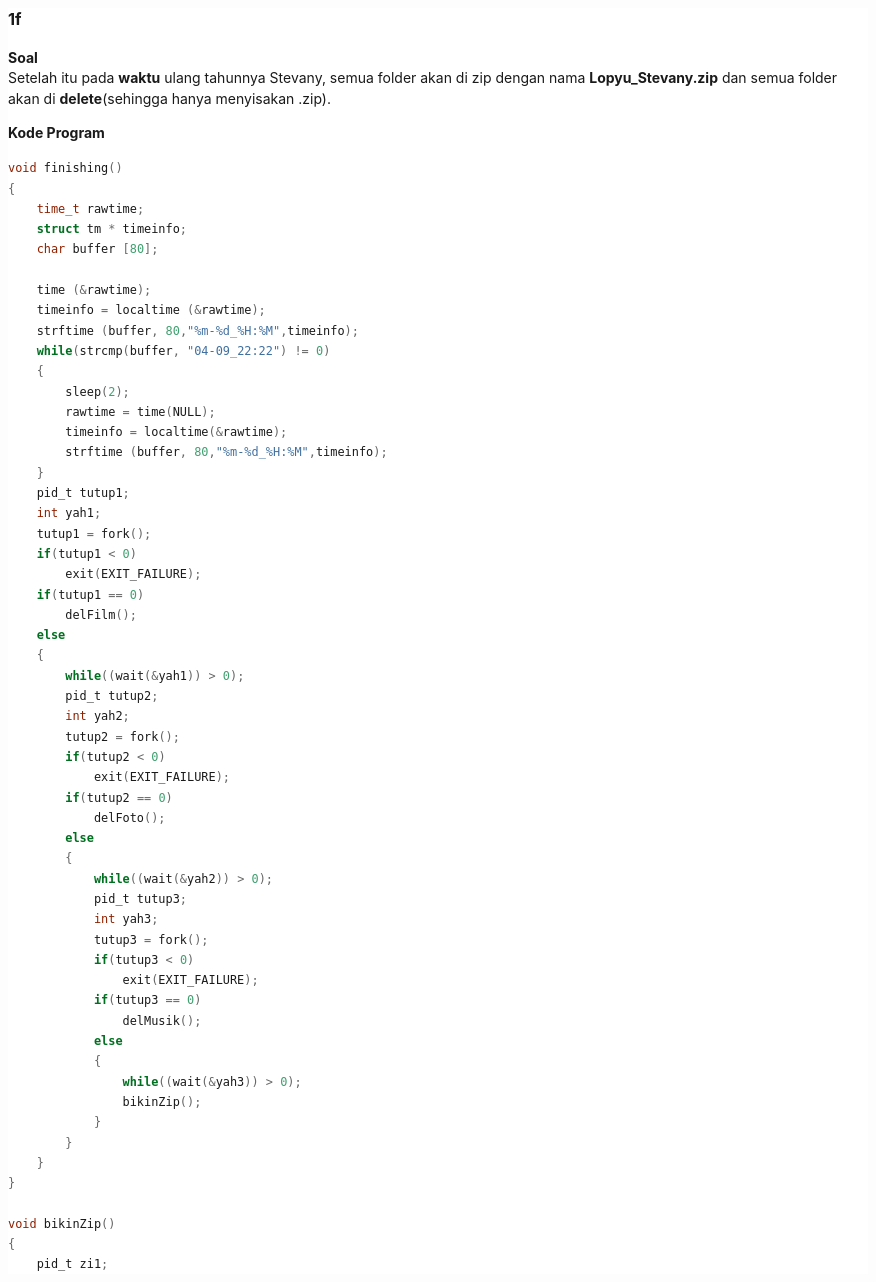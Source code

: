 ### 1f
**Soal**</br>
Setelah itu pada **waktu** ulang tahunnya Stevany, semua folder akan di zip dengan nama **Lopyu_Stevany.zip** dan semua folder akan di **delete**(sehingga hanya menyisakan .zip).
</br>

**Kode Program**</br>
```C
void finishing()
{
    time_t rawtime;
    struct tm * timeinfo;
    char buffer [80];

    time (&rawtime);
    timeinfo = localtime (&rawtime);
    strftime (buffer, 80,"%m-%d_%H:%M",timeinfo);
    while(strcmp(buffer, "04-09_22:22") != 0)
    {
        sleep(2);
        rawtime = time(NULL);
        timeinfo = localtime(&rawtime);
        strftime (buffer, 80,"%m-%d_%H:%M",timeinfo);
    }
    pid_t tutup1;
    int yah1;
    tutup1 = fork();
    if(tutup1 < 0)
        exit(EXIT_FAILURE);
    if(tutup1 == 0)
        delFilm();
    else
    {
        while((wait(&yah1)) > 0);
        pid_t tutup2;
        int yah2;
        tutup2 = fork();
        if(tutup2 < 0)
            exit(EXIT_FAILURE);
        if(tutup2 == 0)
            delFoto();
        else
        {
            while((wait(&yah2)) > 0);
            pid_t tutup3;
            int yah3;
            tutup3 = fork();
            if(tutup3 < 0)
                exit(EXIT_FAILURE);
            if(tutup3 == 0)
                delMusik();
            else
            {
                while((wait(&yah3)) > 0);
                bikinZip();
            }
        }
    }
}

void bikinZip()
{
    pid_t zi1;
```